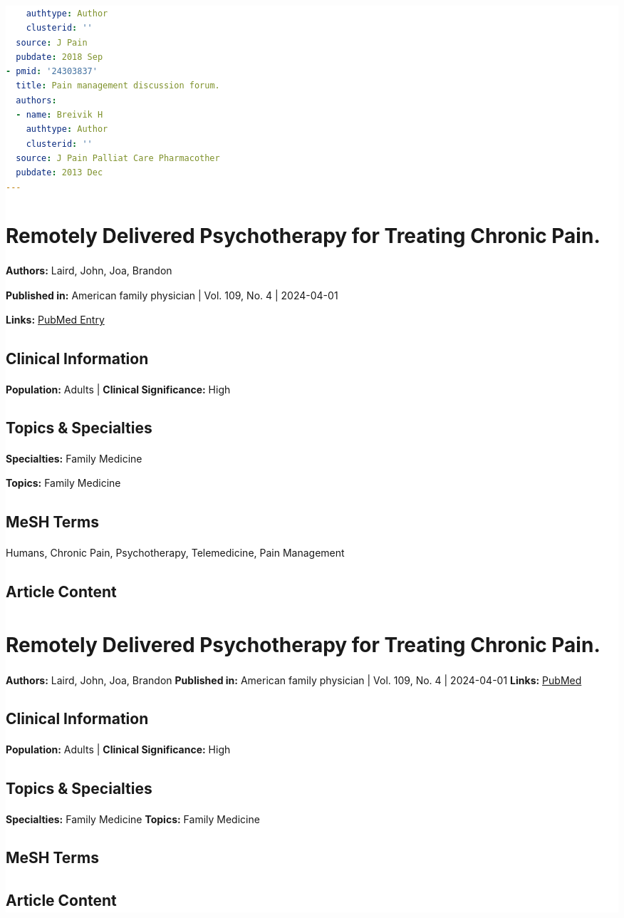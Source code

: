 ```yaml
    authtype: Author
    clusterid: ''
  source: J Pain
  pubdate: 2018 Sep
- pmid: '24303837'
  title: Pain management discussion forum.
  authors:
  - name: Breivik H
    authtype: Author
    clusterid: ''
  source: J Pain Palliat Care Pharmacother
  pubdate: 2013 Dec
---
```


# Remotely Delivered Psychotherapy for Treating Chronic Pain.

**Authors:** Laird, John, Joa, Brandon

**Published in:** American family physician | Vol. 109, No. 4 | 2024-04-01

**Links:** [PubMed Entry](https://pubmed.ncbi.nlm.nih.gov/38648829/)

## Clinical Information

**Population:** Adults | **Clinical Significance:** High

## Topics & Specialties

**Specialties:** Family Medicine

**Topics:** Family Medicine

## MeSH Terms

Humans, Chronic Pain, Psychotherapy, Telemedicine, Pain Management

## Article Content

# Remotely Delivered Psychotherapy for Treating Chronic Pain.
**Authors:** Laird, John, Joa, Brandon
**Published in:** American family physician | Vol. 109, No. 4 | 2024-04-01
**Links:** [PubMed](https://pubmed.ncbi.nlm.nih.gov/38648829/)
## Clinical Information
**Population:** Adults | **Clinical Significance:** High
## Topics & Specialties
**Specialties:** Family Medicine
**Topics:** Family Medicine
## MeSH Terms
## Article Content
